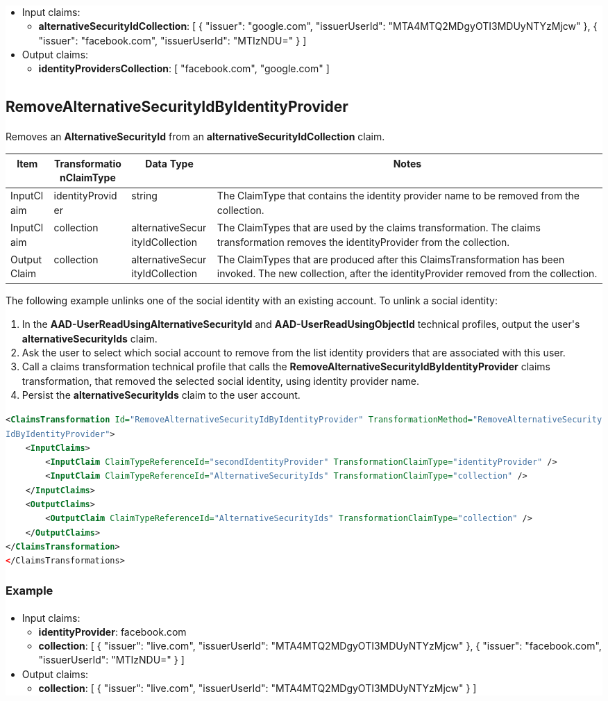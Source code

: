 - Input claims:
    - **alternativeSecurityIdCollection**: [ { "issuer": "google.com", "issuerUserId": "MTA4MTQ2MDgyOTI3MDUyNTYzMjcw" }, { "issuer": "facebook.com", "issuerUserId": "MTIzNDU=" } ]
- Output claims:
    - **identityProvidersCollection**: [ "facebook.com", "google.com" ]

## RemoveAlternativeSecurityIdByIdentityProvider

Removes an **AlternativeSecurityId** from an **alternativeSecurityIdCollection** claim.

| Item | TransformationClaimType | Data Type | Notes |
| ---- | ----------------------- | --------- | ----- |
| InputClaim | identityProvider | string | The ClaimType that contains the identity provider name to be removed from the collection. |
| InputClaim | collection | alternativeSecurityIdCollection | The ClaimTypes that are used by the claims transformation. The claims transformation removes the identityProvider from the collection. |
| OutputClaim | collection | alternativeSecurityIdCollection | The ClaimTypes that are produced after this ClaimsTransformation has been invoked. The new collection, after the identityProvider removed from the collection. |

The following example unlinks one of the social identity with an existing account. To unlink a social identity:
1. In the **AAD-UserReadUsingAlternativeSecurityId** and **AAD-UserReadUsingObjectId** technical profiles, output the user's **alternativeSecurityIds** claim.
2. Ask the user to select which social account to remove from the list identity providers that are associated with this user.
3. Call a claims transformation technical profile that calls the **RemoveAlternativeSecurityIdByIdentityProvider** claims transformation, that removed the selected social identity, using identity provider name.
4. Persist the **alternativeSecurityIds** claim to the user account.

```xml
<ClaimsTransformation Id="RemoveAlternativeSecurityIdByIdentityProvider" TransformationMethod="RemoveAlternativeSecurityIdByIdentityProvider">
    <InputClaims>
        <InputClaim ClaimTypeReferenceId="secondIdentityProvider" TransformationClaimType="identityProvider" />
        <InputClaim ClaimTypeReferenceId="AlternativeSecurityIds" TransformationClaimType="collection" />
    </InputClaims>
    <OutputClaims>
        <OutputClaim ClaimTypeReferenceId="AlternativeSecurityIds" TransformationClaimType="collection" />
    </OutputClaims>
</ClaimsTransformation>
</ClaimsTransformations>
```

### Example

- Input claims:
    - **identityProvider**: facebook.com
    - **collection**: [ { "issuer": "live.com", "issuerUserId": "MTA4MTQ2MDgyOTI3MDUyNTYzMjcw" }, { "issuer": "facebook.com", "issuerUserId": "MTIzNDU=" } ]
- Output claims:
    - **collection**: [ { "issuer": "live.com", "issuerUserId": "MTA4MTQ2MDgyOTI3MDUyNTYzMjcw" } ]